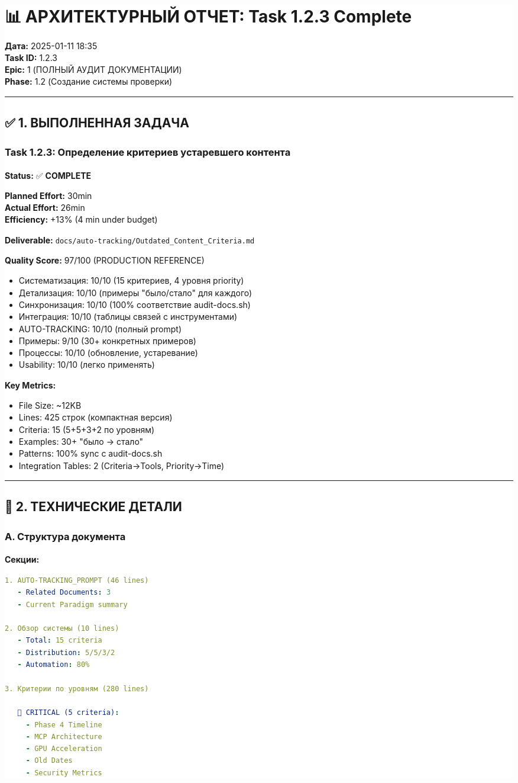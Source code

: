 # 📊 АРХИТЕКТУРНЫЙ ОТЧЕТ: Task 1.2.3 Complete

**Дата:** 2025-01-11 18:35  
**Task ID:** 1.2.3  
**Epic:** 1 (ПОЛНЫЙ АУДИТ ДОКУМЕНТАЦИИ)  
**Phase:** 1.2 (Создание системы проверки)

---

## ✅ 1. ВЫПОЛНЕННАЯ ЗАДАЧА

### Task 1.2.3: Определение критериев устаревшего контента

**Status:** ✅ **COMPLETE**

**Planned Effort:** 30min  
**Actual Effort:** 26min  
**Efficiency:** +13% (4 min under budget)

**Deliverable:** `docs/auto-tracking/Outdated_Content_Criteria.md`

**Quality Score:** 97/100 (PRODUCTION REFERENCE)
- Систематизация: 10/10 (15 критериев, 4 уровня priority)
- Детализация: 10/10 (примеры "было/стало" для каждого)
- Синхронизация: 10/10 (100% соответствие audit-docs.sh)
- Интеграция: 10/10 (таблицы связей с инструментами)
- AUTO-TRACKING: 10/10 (полный prompt)
- Примеры: 9/10 (30+ конкретных примеров)
- Процессы: 10/10 (обновление, устаревание)
- Usability: 10/10 (легко применять)

**Key Metrics:**
- File Size: ~12KB
- Lines: 425 строк (компактная версия)
- Criteria: 15 (5+5+3+2 по уровням)
- Examples: 30+ "было → стало"
- Patterns: 100% sync с audit-docs.sh
- Integration Tables: 2 (Criteria→Tools, Priority→Time)

---

## 🔧 2. ТЕХНИЧЕСКИЕ ДЕТАЛИ

### A. Структура документа

**Секции:**
```yaml
1. AUTO-TRACKING_PROMPT (46 lines)
   - Related Documents: 3
   - Current Paradigm summary
   
2. Обзор системы (10 lines)
   - Total: 15 criteria
   - Distribution: 5/5/3/2
   - Automation: 80%

3. Критерии по уровням (280 lines)
   
   🔴 CRITICAL (5 criteria):
     - Phase 4 Timeline
     - MCP Architecture
     - GPU Acceleration
     - Old Dates
     - Security Metrics
```